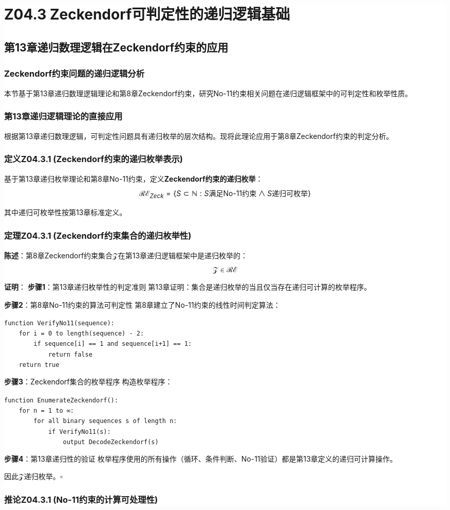 # Z04.3 Zeckendorf可判定性的递归逻辑基础

## 第13章递归数理逻辑在Zeckendorf约束的应用

### Zeckendorf约束问题的递归逻辑分析

本节基于第13章递归数理逻辑理论和第8章Zeckendorf约束，研究No-11约束相关问题在递归逻辑框架中的可判定性和枚举性质。

### 第13章递归逻辑理论的直接应用

根据第13章递归数理逻辑，可判定性问题具有递归枚举的层次结构。现将此理论应用于第8章Zeckendorf约束的判定分析。

### 定义Z04.3.1 (Zeckendorf约束的递归枚举表示)

基于第13章递归枚举理论和第8章No-11约束，定义**Zeckendorf约束的递归枚举**：
$$\mathcal{RE}_{Zeck} = \{S \subset \mathbb{N} : S \text{满足No-11约束} \land S \text{递归可枚举}\}$$

其中递归可枚举性按第13章标准定义。

### 定理Z04.3.1 (Zeckendorf约束集合的递归枚举性)

**陈述**：第8章Zeckendorf约束集合$\mathcal{Z}$在第13章递归逻辑框架中是递归枚举的：
$$\mathcal{Z} \in \mathcal{RE}$$

**证明**：
**步骤1**：第13章递归枚举性的判定准则
第13章证明：集合是递归枚举的当且仅当存在递归可计算的枚举程序。

**步骤2**：第8章No-11约束的算法可判定性
第8章建立了No-11约束的线性时间判定算法：
```
function VerifyNo11(sequence):
    for i = 0 to length(sequence) - 2:
        if sequence[i] == 1 and sequence[i+1] == 1:
            return false
    return true
```

**步骤3**：Zeckendorf集合的枚举程序
构造枚举程序：
```
function EnumerateZeckendorf():
    for n = 1 to ∞:
        for all binary sequences s of length n:
            if VerifyNo11(s):
                output DecodeZeckendorf(s)
```

**步骤4**：第13章递归性的验证
枚举程序使用的所有操作（循环、条件判断、No-11验证）都是第13章定义的递归可计算操作。

因此$\mathcal{Z}$递归枚举。$\square$

### 推论Z04.3.1 (No-11约束的计算可处理性)
